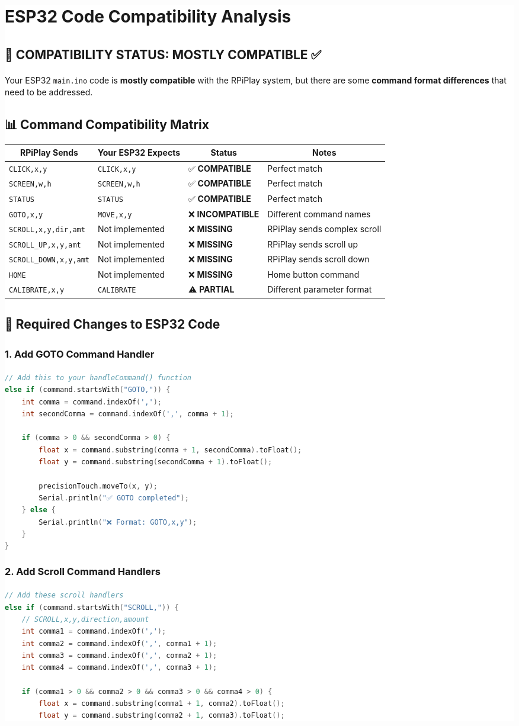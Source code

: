 # ESP32 Code Compatibility Analysis

## 🎯 **COMPATIBILITY STATUS: MOSTLY COMPATIBLE** ✅

Your ESP32 `main.ino` code is **mostly compatible** with the RPiPlay system, but there are some **command format differences** that need to be addressed.

## 📊 **Command Compatibility Matrix**

| RPiPlay Sends | Your ESP32 Expects | Status | Notes |
|---------------|-------------------|--------|--------|
| `CLICK,x,y` | `CLICK,x,y` | ✅ **COMPATIBLE** | Perfect match |
| `SCREEN,w,h` | `SCREEN,w,h` | ✅ **COMPATIBLE** | Perfect match |
| `STATUS` | `STATUS` | ✅ **COMPATIBLE** | Perfect match |
| `GOTO,x,y` | `MOVE,x,y` | ❌ **INCOMPATIBLE** | Different command names |
| `SCROLL,x,y,dir,amt` | Not implemented | ❌ **MISSING** | RPiPlay sends complex scroll |
| `SCROLL_UP,x,y,amt` | Not implemented | ❌ **MISSING** | RPiPlay sends scroll up |
| `SCROLL_DOWN,x,y,amt` | Not implemented | ❌ **MISSING** | RPiPlay sends scroll down |
| `HOME` | Not implemented | ❌ **MISSING** | Home button command |
| `CALIBRATE,x,y` | `CALIBRATE` | ⚠️ **PARTIAL** | Different parameter format |

## 🔧 **Required Changes to ESP32 Code**

### 1. **Add GOTO Command Handler** 
```cpp
// Add this to your handleCommand() function
else if (command.startsWith("GOTO,")) {
    int comma = command.indexOf(',');
    int secondComma = command.indexOf(',', comma + 1);
    
    if (comma > 0 && secondComma > 0) {
        float x = command.substring(comma + 1, secondComma).toFloat();
        float y = command.substring(secondComma + 1).toFloat();
        
        precisionTouch.moveTo(x, y);
        Serial.println("✅ GOTO completed");
    } else {
        Serial.println("❌ Format: GOTO,x,y");
    }
}
```

### 2. **Add Scroll Command Handlers**
```cpp
// Add these scroll handlers
else if (command.startsWith("SCROLL,")) {
    // SCROLL,x,y,direction,amount
    int comma1 = command.indexOf(',');
    int comma2 = command.indexOf(',', comma1 + 1);
    int comma3 = command.indexOf(',', comma2 + 1);
    int comma4 = command.indexOf(',', comma3 + 1);
    
    if (comma1 > 0 && comma2 > 0 && comma3 > 0 && comma4 > 0) {
        float x = command.substring(comma1 + 1, comma2).toFloat();
        float y = command.substring(comma2 + 1, comma3).toFloat();
```
